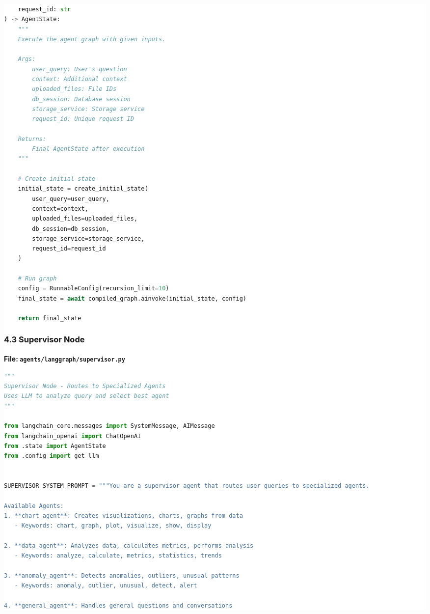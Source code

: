 ```python
    request_id: str
) -> AgentState:
    """
    Execute the agent graph with given inputs.

    Args:
        user_query: User's question
        context: Additional context
        uploaded_files: File IDs
        db_session: Database session
        storage_service: Storage service
        request_id: Unique request ID

    Returns:
        Final AgentState after execution
    """

    # Create initial state
    initial_state = create_initial_state(
        user_query=user_query,
        context=context,
        uploaded_files=uploaded_files,
        db_session=db_session,
        storage_service=storage_service,
        request_id=request_id
    )

    # Run graph
    config = RunnableConfig(recursion_limit=10)
    final_state = await compiled_graph.ainvoke(initial_state, config)

    return final_state
```

### 4.3 Supervisor Node

**File: `agents/langgraph/supervisor.py`**

```python
"""
Supervisor Node - Routes to Specialized Agents
Uses LLM to analyze query and select best agent
"""

from langchain_core.messages import SystemMessage, AIMessage
from langchain_openai import ChatOpenAI
from .state import AgentState
from .config import get_llm


SUPERVISOR_SYSTEM_PROMPT = """You are a supervisor agent that routes user queries to specialized agents.

Available Agents:
1. **chart_agent**: Creates visualizations, charts, graphs from data
   - Keywords: chart, graph, plot, visualize, show, display

2. **data_agent**: Analyzes data, calculates metrics, performs analysis
   - Keywords: analyze, calculate, metrics, statistics, trends

3. **anomaly_agent**: Detects anomalies, outliers, unusual patterns
   - Keywords: anomaly, outlier, unusual, detect, alert

4. **general_agent**: Handles general questions and conversations
```